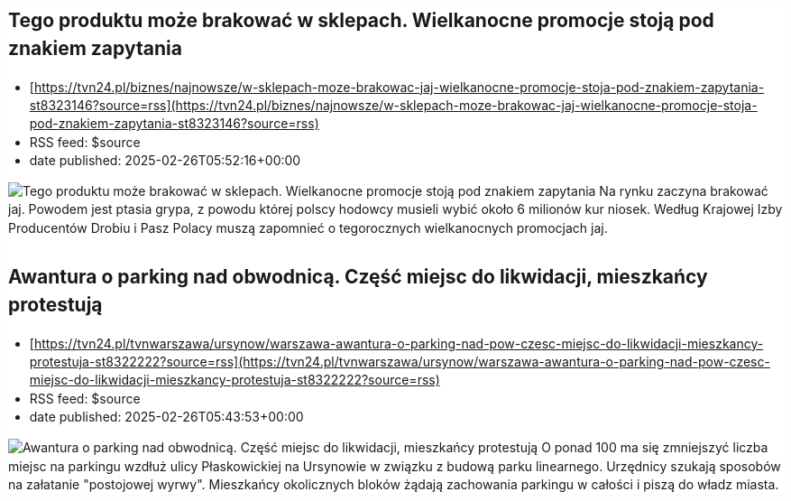 ## Tego produktu może brakować w sklepach. Wielkanocne promocje stoją pod znakiem zapytania
 - [https://tvn24.pl/biznes/najnowsze/w-sklepach-moze-brakowac-jaj-wielkanocne-promocje-stoja-pod-znakiem-zapytania-st8323146?source=rss](https://tvn24.pl/biznes/najnowsze/w-sklepach-moze-brakowac-jaj-wielkanocne-promocje-stoja-pod-znakiem-zapytania-st8323146?source=rss)
 - RSS feed: $source
 - date published: 2025-02-26T05:52:16+00:00

<img src="https://tvn24.pl/biznes/najnowsze/cdn-zdjecie73c79c64e4f335fcc1c1127fcf80f857-jaja-z-chowu-klatkowego-maja-zniknac-ze-sklepowych-polek-3980988/alternates/LANDSCAPE_1280" alt="Tego produktu może brakować w sklepach. Wielkanocne promocje stoją pod znakiem zapytania" />
    Na rynku zaczyna brakować jaj. Powodem jest ptasia grypa, z powodu której polscy hodowcy musieli wybić około 6 milionów kur niosek. Według Krajowej Izby Producentów Drobiu i Pasz Polacy muszą zapomnieć o tegorocznych wielkanocnych promocjach jaj.

## Awantura o parking nad obwodnicą. Część miejsc do likwidacji, mieszkańcy protestują
 - [https://tvn24.pl/tvnwarszawa/ursynow/warszawa-awantura-o-parking-nad-pow-czesc-miejsc-do-likwidacji-mieszkancy-protestuja-st8322222?source=rss](https://tvn24.pl/tvnwarszawa/ursynow/warszawa-awantura-o-parking-nad-pow-czesc-miejsc-do-likwidacji-mieszkancy-protestuja-st8322222?source=rss)
 - RSS feed: $source
 - date published: 2025-02-26T05:43:53+00:00

<img src="https://tvn24.pl/tvnwarszawa/najnowsze/cdn-zdjecie-9147122-czesc-miejsc-postojowych-na-parkingu-przy-osiedlu-kazury-zostanie-zlikwidowana-ph8322663/alternates/LANDSCAPE_1280" alt="Awantura o parking nad obwodnicą. Część miejsc do likwidacji, mieszkańcy protestują  " />
    O ponad 100 ma się zmniejszyć liczba miejsc na parkingu wzdłuż ulicy Płaskowickiej na Ursynowie w związku z budową parku linearnego. Urzędnicy szukają sposobów na załatanie "postojowej wyrwy". Mieszkańcy okolicznych bloków żądają zachowania parkingu w całości i piszą do władz miasta.

